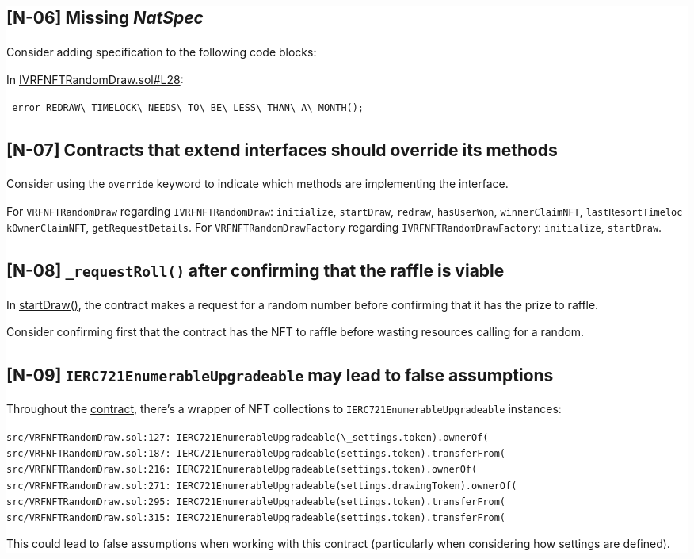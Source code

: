 
[N-06] Missing *NatSpec*
------------------------


Consider adding specification to the following code blocks:


In [IVRFNFTRandomDraw.sol#L28](https://github.com/code-423n4/2022-12-forgeries/blob/main/src/interfaces/IVRFNFTRandomDraw.sol#L28):



```
 error REDRAW\_TIMELOCK\_NEEDS\_TO\_BE\_LESS\_THAN\_A\_MONTH();
```

[N-07] Contracts that extend interfaces should override its methods
-------------------------------------------------------------------


Consider using the `override` keyword to indicate which methods are implementing the interface.


For `VRFNFTRandomDraw` regarding `IVRFNFTRandomDraw`: `initialize`, `startDraw`, `redraw`, `hasUserWon`, `winnerClaimNFT`, `lastResortTimelockOwnerClaimNFT`, `getRequestDetails`.
For `VRFNFTRandomDrawFactory` regarding `IVRFNFTRandomDrawFactory`: `initialize`, `startDraw`.


[N-08] `_requestRoll()` after confirming that the raffle is viable
------------------------------------------------------------------


In [startDraw()](https://github.com/code-423n4/2022-12-forgeries/blob/main/src/VRFNFTRandomDraw.sol#L173-L198), the contract makes a request for a random number before confirming that it has the prize to raffle. 


Consider confirming first that the contract has the NFT to raffle before wasting resources calling for a random.


[N-09] `IERC721EnumerableUpgradeable` may lead to false assumptions
-------------------------------------------------------------------


Throughout the [contract](https://github.com/code-423n4/2022-12-forgeries/blob/main/src/VRFNFTRandomDraw.sol), there’s a wrapper of NFT collections to `IERC721EnumerableUpgradeable` instances:



```
src/VRFNFTRandomDraw.sol:127: IERC721EnumerableUpgradeable(\_settings.token).ownerOf(
src/VRFNFTRandomDraw.sol:187: IERC721EnumerableUpgradeable(settings.token).transferFrom(
src/VRFNFTRandomDraw.sol:216: IERC721EnumerableUpgradeable(settings.token).ownerOf(
src/VRFNFTRandomDraw.sol:271: IERC721EnumerableUpgradeable(settings.drawingToken).ownerOf(
src/VRFNFTRandomDraw.sol:295: IERC721EnumerableUpgradeable(settings.token).transferFrom(
src/VRFNFTRandomDraw.sol:315: IERC721EnumerableUpgradeable(settings.token).transferFrom(
```

This could lead to false assumptions when working with this contract (particularly when considering how settings are defined).

